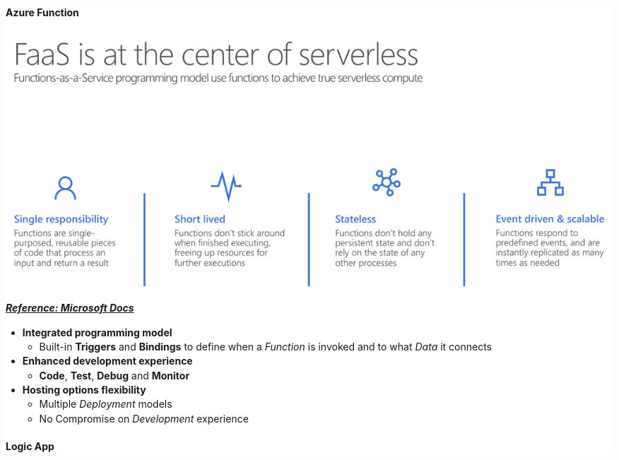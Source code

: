   

  #### Azure Function

  ![faas](./Assets/faas.png)

  ***<u>Reference: Microsoft Docs</u>***
  
  
  
  - **Integrated programming model** 
    - Built-in **Triggers** and **Bindings** to define when a *Function* is invoked and to what *Data* it connects
  - **Enhanced development experience**
    - **Code**, **Test**, **Debug** and **Monitor**
  - **Hosting options flexibility**
    - Multiple *Deployment* models 
    - No Compromise on *Development* experience

  

  #### Logic App
  